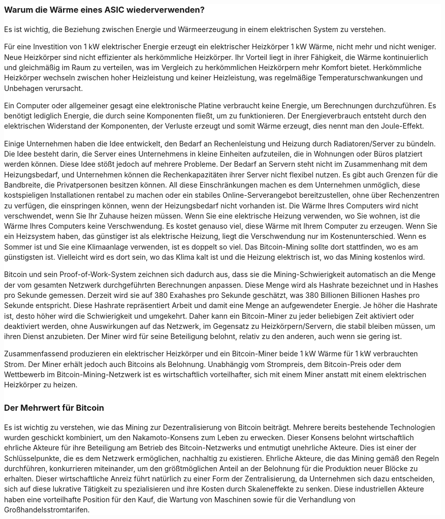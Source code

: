 ### Warum die Wärme eines ASIC wiederverwenden?

Es ist wichtig, die Beziehung zwischen Energie und Wärmeerzeugung in einem elektrischen System zu verstehen.

Für eine Investition von 1 kW elektrischer Energie erzeugt ein elektrischer Heizkörper 1 kW Wärme, nicht mehr und nicht weniger. Neue Heizkörper sind nicht effizienter als herkömmliche Heizkörper. Ihr Vorteil liegt in ihrer Fähigkeit, die Wärme kontinuierlich und gleichmäßig im Raum zu verteilen, was im Vergleich zu herkömmlichen Heizkörpern mehr Komfort bietet. Herkömmliche Heizkörper wechseln zwischen hoher Heizleistung und keiner Heizleistung, was regelmäßige Temperaturschwankungen und Unbehagen verursacht.

Ein Computer oder allgemeiner gesagt eine elektronische Platine verbraucht keine Energie, um Berechnungen durchzuführen. Es benötigt lediglich Energie, die durch seine Komponenten fließt, um zu funktionieren. Der Energieverbrauch entsteht durch den elektrischen Widerstand der Komponenten, der Verluste erzeugt und somit Wärme erzeugt, dies nennt man den Joule-Effekt.

Einige Unternehmen haben die Idee entwickelt, den Bedarf an Rechenleistung und Heizung durch Radiatoren/Server zu bündeln. Die Idee besteht darin, die Server eines Unternehmens in kleine Einheiten aufzuteilen, die in Wohnungen oder Büros platziert werden können. Diese Idee stößt jedoch auf mehrere Probleme. Der Bedarf an Servern steht nicht im Zusammenhang mit dem Heizungsbedarf, und Unternehmen können die Rechenkapazitäten ihrer Server nicht flexibel nutzen. Es gibt auch Grenzen für die Bandbreite, die Privatpersonen besitzen können. All diese Einschränkungen machen es dem Unternehmen unmöglich, diese kostspieligen Installationen rentabel zu machen oder ein stabiles Online-Serverangebot bereitzustellen, ohne über Rechenzentren zu verfügen, die einspringen können, wenn der Heizungsbedarf nicht vorhanden ist.
Die Wärme Ihres Computers wird nicht verschwendet, wenn Sie Ihr Zuhause heizen müssen. Wenn Sie eine elektrische Heizung verwenden, wo Sie wohnen, ist die Wärme Ihres Computers keine Verschwendung. Es kostet genauso viel, diese Wärme mit Ihrem Computer zu erzeugen. Wenn Sie ein Heizsystem haben, das günstiger ist als elektrische Heizung, liegt die Verschwendung nur im Kostenunterschied. Wenn es Sommer ist und Sie eine Klimaanlage verwenden, ist es doppelt so viel. Das Bitcoin-Mining sollte dort stattfinden, wo es am günstigsten ist. Vielleicht wird es dort sein, wo das Klima kalt ist und die Heizung elektrisch ist, wo das Mining kostenlos wird.

Bitcoin und sein Proof-of-Work-System zeichnen sich dadurch aus, dass sie die Mining-Schwierigkeit automatisch an die Menge der vom gesamten Netzwerk durchgeführten Berechnungen anpassen. Diese Menge wird als Hashrate bezeichnet und in Hashes pro Sekunde gemessen. Derzeit wird sie auf 380 Exahashes pro Sekunde geschätzt, was 380 Billionen Billionen Hashes pro Sekunde entspricht. Diese Hashrate repräsentiert Arbeit und damit eine Menge an aufgewendeter Energie. Je höher die Hashrate ist, desto höher wird die Schwierigkeit und umgekehrt. Daher kann ein Bitcoin-Miner zu jeder beliebigen Zeit aktiviert oder deaktiviert werden, ohne Auswirkungen auf das Netzwerk, im Gegensatz zu Heizkörpern/Servern, die stabil bleiben müssen, um ihren Dienst anzubieten. Der Miner wird für seine Beteiligung belohnt, relativ zu den anderen, auch wenn sie gering ist.

Zusammenfassend produzieren ein elektrischer Heizkörper und ein Bitcoin-Miner beide 1 kW Wärme für 1 kW verbrauchten Strom. Der Miner erhält jedoch auch Bitcoins als Belohnung. Unabhängig vom Strompreis, dem Bitcoin-Preis oder dem Wettbewerb im Bitcoin-Mining-Netzwerk ist es wirtschaftlich vorteilhafter, sich mit einem Miner anstatt mit einem elektrischen Heizkörper zu heizen.

### Der Mehrwert für Bitcoin

Es ist wichtig zu verstehen, wie das Mining zur Dezentralisierung von Bitcoin beiträgt.
Mehrere bereits bestehende Technologien wurden geschickt kombiniert, um den Nakamoto-Konsens zum Leben zu erwecken. Dieser Konsens belohnt wirtschaftlich ehrliche Akteure für ihre Beteiligung am Betrieb des Bitcoin-Netzwerks und entmutigt unehrliche Akteure. Dies ist einer der Schlüsselpunkte, die es dem Netzwerk ermöglichen, nachhaltig zu existieren.
Ehrliche Akteure, die das Mining gemäß den Regeln durchführen, konkurrieren miteinander, um den größtmöglichen Anteil an der Belohnung für die Produktion neuer Blöcke zu erhalten. Dieser wirtschaftliche Anreiz führt natürlich zu einer Form der Zentralisierung, da Unternehmen sich dazu entscheiden, sich auf diese lukrative Tätigkeit zu spezialisieren und ihre Kosten durch Skaleneffekte zu senken. Diese industriellen Akteure haben eine vorteilhafte Position für den Kauf, die Wartung von Maschinen sowie für die Verhandlung von Großhandelsstromtarifen.
